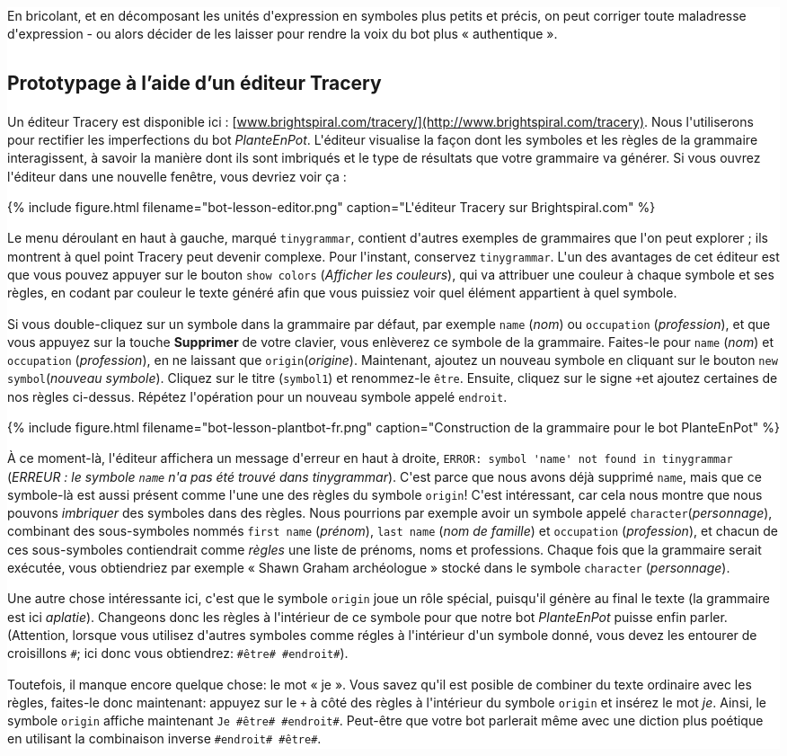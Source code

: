 En bricolant, et en décomposant les unités d'expression en symboles plus petits et précis, on peut corriger toute maladresse d'expression - ou alors décider de les laisser pour rendre la voix du bot plus &laquo; authentique &raquo;.

## Prototypage à l’aide d’un éditeur Tracery
Un éditeur Tracery est disponible ici : [www.brightspiral.com/tracery/](http://www.brightspiral.com/tracery). Nous l'utiliserons pour rectifier les imperfections du bot _PlanteEnPot_. L'éditeur visualise la façon dont les symboles et les règles de la grammaire interagissent, à savoir la manière dont ils sont imbriqués et le type de résultats que votre grammaire va générer. Si vous ouvrez l'éditeur dans une nouvelle fenêtre, vous devriez voir ça :

{% include figure.html filename="bot-lesson-editor.png" caption="L'éditeur Tracery sur Brightspiral.com" %}

Le menu déroulant en haut à gauche, marqué `tinygrammar`, contient d'autres exemples de grammaires que l'on peut explorer ; ils montrent à quel point Tracery peut devenir complexe. Pour l'instant, conservez `tinygrammar`. L'un des avantages de cet éditeur est que vous pouvez appuyer sur le bouton `show colors` (*Afficher les couleurs*), qui va attribuer une couleur à chaque symbole et ses règles, en codant par couleur le texte généré afin que vous puissiez voir quel élément appartient à quel symbole.

Si vous double-cliquez sur un symbole dans la grammaire par défaut, par exemple `name` (*nom*) ou `occupation` (*profession*), et que vous appuyez sur la touche **Supprimer** de votre clavier, vous enlèverez ce symbole de la grammaire. Faites-le pour `name` (*nom*) et `occupation` (*profession*), en ne laissant que `origin`(*origine*). Maintenant, ajoutez un nouveau symbole en cliquant sur le bouton `new symbol`(*nouveau symbole*). Cliquez sur le titre (`symbol1`) et renommez-le `être`. Ensuite, cliquez sur le signe `+`et ajoutez certaines de nos règles ci-dessus. Répétez l'opération pour un nouveau symbole appelé `endroit`.

{% include figure.html filename="bot-lesson-plantbot-fr.png" caption="Construction de la grammaire pour le bot PlanteEnPot" %}

À ce moment-là, l'éditeur affichera un message d'erreur en haut à droite, `ERROR: symbol 'name' not found in tinygrammar`(*ERREUR : le symbole `name` n'a pas été trouvé dans tinygrammar*). C'est parce que nous avons déjà supprimé `name`, mais que ce symbole-là est aussi présent comme l'une une des règles du symbole `origin`! C'est intéressant, car cela nous montre que nous pouvons _imbriquer_ des symboles dans des règles. Nous pourrions par exemple avoir un symbole appelé `character`(*personnage*), combinant des sous-symboles nommés `first name` (*prénom*), `last name` (*nom de famille*) et `occupation` (*profession*), et chacun de ces sous-symboles contiendrait comme *règles* une liste de prénoms, noms et professions. Chaque fois que la grammaire serait exécutée, vous obtiendriez par exemple &laquo; Shawn Graham archéologue &raquo; stocké dans le symbole `character` (*personnage*).

Une autre chose intéressante ici, c'est que le symbole `origin` joue un rôle spécial, puisqu'il génère au final le texte (la grammaire est ici _aplatie_). Changeons donc les règles à l'intérieur de ce symbole pour que notre bot _PlanteEnPot_ puisse enfin parler. (Attention, lorsque vous utilisez d'autres symboles comme régles à l'intérieur d'un symbole donné, vous devez les entourer de croisillons `#`; ici donc vous obtiendrez: `#être# #endroit#`).

Toutefois, il manque encore quelque chose: le mot &laquo; je &raquo;. Vous savez qu'il est posible de combiner du texte ordinaire avec les règles, faites-le donc maintenant: appuyez sur le `+` à côté des règles à l'intérieur du symbole `origin` et insérez le mot *je*. Ainsi, le symbole `origin` affiche maintenant `Je #être# #endroit#`. Peut-être que votre bot parlerait même avec une diction plus poétique en utilisant la combinaison inverse `#endroit# #être#`.
